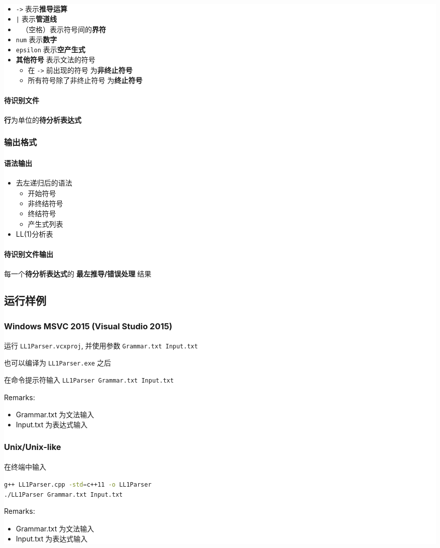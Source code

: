 - `->` 表示**推导运算**
- `|` 表示**管道线**
- ` ` （空格）表示符号间的**界符**
- `num` 表示**数字**
- `epsilon` 表示**空产生式**
- **其他符号** 表示文法的符号
  - 在 `->` 前出现的符号 为**非终止符号**
  - 所有符号除了非终止符号 为**终止符号**

#### 待识别文件

**行**为单位的**待分析表达式**

### 输出格式

#### 语法输出

- 去左递归后的语法
  - 开始符号
  - 非终结符号
  - 终结符号
  - 产生式列表
- LL(1)分析表

#### 待识别文件输出

每一个**待分析表达式**的 **最左推导/错误处理** 结果

## 运行样例

### Windows MSVC 2015 (Visual Studio 2015)

运行 `LL1Parser.vcxproj`, 并使用参数 `Grammar.txt Input.txt`

也可以编译为 `LL1Parser.exe` 之后

在命令提示符输入 `LL1Parser Grammar.txt Input.txt`

Remarks:

- Grammar.txt 为文法输入
- Input.txt 为表达式输入

### Unix/Unix-like

在终端中输入

``` bash
g++ LL1Parser.cpp -std=c++11 -o LL1Parser
./LL1Parser Grammar.txt Input.txt
```

Remarks:

- Grammar.txt 为文法输入
- Input.txt 为表达式输入
